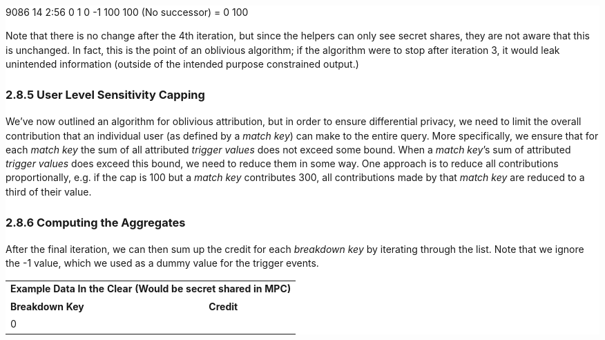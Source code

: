    </td>
  </tr>
  <tr>
   <td>9086
   </td>
   <td>14
   </td>
   <td>2:56
   </td>
   <td>0
   </td>
   <td>1
   </td>
   <td>0
   </td>
   <td>-1
   </td>
   <td>100
   </td>
   <td>100
   </td>
   <td>(No successor) = 0
   </td>
   <td>100
   </td>
  </tr>
</table>


Note that there is no change after the 4th iteration, but since the helpers can only see secret shares, they are not aware that this is unchanged. In fact, this is the point of an oblivious algorithm; if the algorithm were to stop after iteration 3, it would leak unintended information (outside of the intended purpose constrained output.)


### 2.8.5 User Level Sensitivity Capping

We’ve now outlined an algorithm for oblivious attribution, but in order to ensure differential privacy, we need to limit the overall contribution that an individual user (as defined by a _match key_) can make to the entire query. More specifically, we ensure that for each _match key_ the sum of all attributed _trigger values_ does not exceed some bound. When a _match key_’s sum of attributed _trigger values_ does exceed this bound, we need to reduce them in some way. One approach is to reduce all contributions proportionally, e.g. if the cap is 100 but a _match key_ contributes 300, all contributions made by that _match key_ are reduced to a third of their value.


### 2.8.6 Computing the Aggregates

After the final iteration, we can then sum up the credit for each _breakdown key_ by iterating through the list. Note that we ignore the -1 value, which we used as a dummy value for the trigger events.


<table>
  <tr>
   <td colspan="2" ><strong>Example Data In the Clear (Would be secret shared in MPC)</strong>
   </td>
  </tr>
  <tr>
   <td><strong>Breakdown Key</strong>
   </td>
   <td><strong>Credit</strong>
   </td>
  </tr>
  <tr>
   <td>0
   </td>